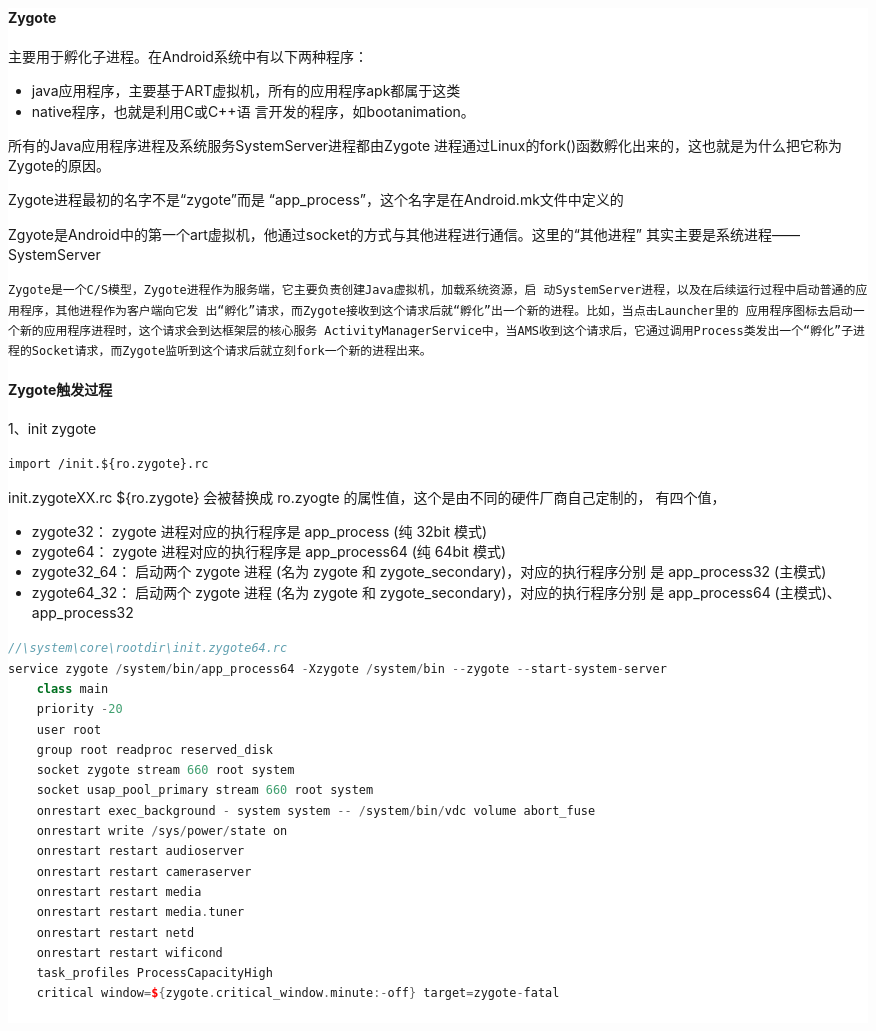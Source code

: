 #### Zygote

主要用于孵化子进程。在Android系统中有以下两种程序：

-  java应用程序，主要基于ART虚拟机，所有的应用程序apk都属于这类
- native程序，也就是利用C或C++语 言开发的程序，如bootanimation。

所有的Java应用程序进程及系统服务SystemServer进程都由Zygote 进程通过Linux的fork()函数孵化出来的，这也就是为什么把它称为Zygote的原因。

Zygote进程最初的名字不是“zygote”而是 “app_process”，这个名字是在Android.mk文件中定义的 

Zgyote是Android中的第一个art虚拟机，他通过socket的方式与其他进程进行通信。这里的“其他进程” 其实主要是系统进程——SystemServer

```
Zygote是一个C/S模型，Zygote进程作为服务端，它主要负责创建Java虚拟机，加载系统资源，启 动SystemServer进程，以及在后续运行过程中启动普通的应用程序，其他进程作为客户端向它发 出“孵化”请求，而Zygote接收到这个请求后就“孵化”出一个新的进程。比如，当点击Launcher里的 应用程序图标去启动一个新的应用程序进程时，这个请求会到达框架层的核心服务 ActivityManagerService中，当AMS收到这个请求后，它通过调用Process类发出一个“孵化”子进 程的Socket请求，而Zygote监听到这个请求后就立刻fork一个新的进程出来。
```

#### Zygote触发过程

1、init zygote

```
import /init.${ro.zygote}.rc
```

init.zygoteXX.rc  ${ro.zygote} 会被替换成 ro.zyogte 的属性值，这个是由不同的硬件厂商自己定制的， 有四个值， 

- zygote32： zygote 进程对应的执行程序是 app_process (纯 32bit 模式) 
- zygote64： zygote 进程对应的执行程序是 app_process64 (纯 64bit 模式) 
- zygote32_64： 启动两个 zygote 进程 (名为 zygote 和 zygote_secondary)，对应的执行程序分别 是 app_process32 (主模式) 
- zygote64_32：  启动两个 zygote 进程 (名为 zygote 和 zygote_secondary)，对应的执行程序分别 是 app_process64 (主模式)、app_process32

```c++
//\system\core\rootdir\init.zygote64.rc
service zygote /system/bin/app_process64 -Xzygote /system/bin --zygote --start-system-server
    class main
    priority -20
    user root
    group root readproc reserved_disk
    socket zygote stream 660 root system
    socket usap_pool_primary stream 660 root system
    onrestart exec_background - system system -- /system/bin/vdc volume abort_fuse
    onrestart write /sys/power/state on
    onrestart restart audioserver
    onrestart restart cameraserver
    onrestart restart media
    onrestart restart media.tuner
    onrestart restart netd
    onrestart restart wificond
    task_profiles ProcessCapacityHigh
    critical window=${zygote.critical_window.minute:-off} target=zygote-fatal
    
```
